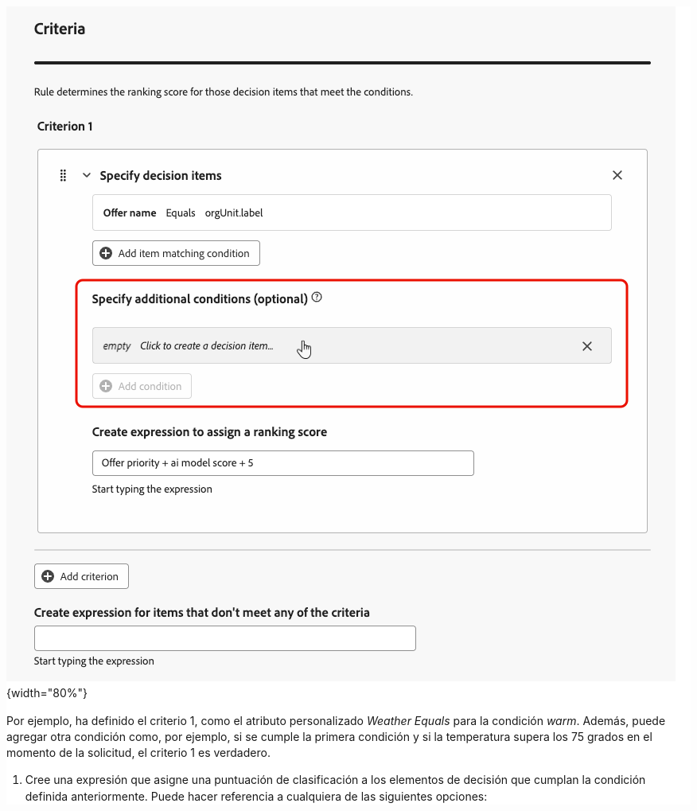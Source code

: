    ![](../assets/ranking-formula-addtional-conditions.png){width="80%"}

   Por ejemplo, ha definido el criterio 1, como el atributo personalizado *Weather* *Equals* para la condición *warm*. Además, puede agregar otra condición como, por ejemplo, si se cumple la primera condición y si la temperatura supera los 75 grados en el momento de la solicitud, el criterio 1 es verdadero.

1. Cree una expresión que asigne una puntuación de clasificación a los elementos de decisión que cumplan la condición definida anteriormente. Puede hacer referencia a cualquiera de las siguientes opciones:
